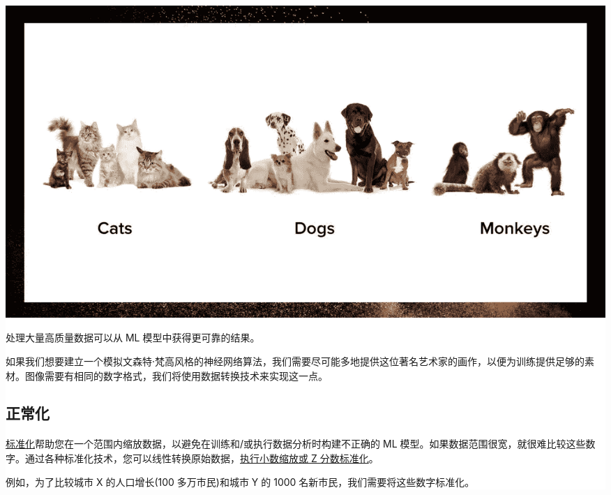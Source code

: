 ![](img/0b9c4fcb7f6c392b7c5ff21b07934a95.png)

处理大量高质量数据可以从 ML 模型中获得更可靠的结果。

如果我们想要建立一个模拟文森特·梵高风格的神经网络算法，我们需要尽可能多地提供这位著名艺术家的画作，以便为训练提供足够的素材。图像需要有相同的数字格式，我们将使用数据转换技术来实现这一点。

## 正常化

[标准化](https://en.wikipedia.org/wiki/Normalization_(statistics))帮助您在一个范围内缩放数据，以避免在训练和/或执行数据分析时构建不正确的 ML 模型。如果数据范围很宽，就很难比较这些数字。通过各种标准化技术，您可以线性转换原始数据，[执行小数缩放或 Z 分数标准化](https://www.geeksforgeeks.org/data-transformation-in-data-mining/?ref=rp)。

例如，为了比较城市 X 的人口增长(100 多万市民)和城市 Y 的 1000 名新市民，我们需要将这些数字标准化。
